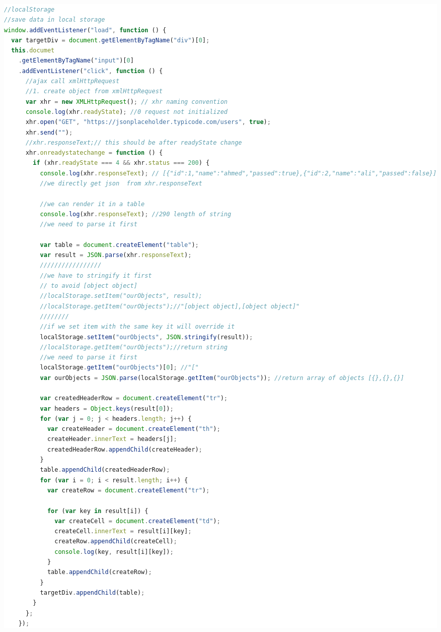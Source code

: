 ```js
//localStorage
//save data in local storage
window.addEventListener("load", function () {
  var targetDiv = document.getElementByTagName("div")[0];
  this.documet
    .getElementByTagName("input")[0]
    .addEventListener("click", function () {
      //ajax call xmlHttpRequest
      //1. create object from xmlHttpRequest
      var xhr = new XMLHttpRequest(); // xhr naming convention
      console.log(xhr.readyState); //0 request not initialized
      xhr.open("GET", "https://jsonplaceholder.typicode.com/users", true);
      xhr.send("");
      //xhr.responseText;// this should be after readyState change
      xhr.onreadystatechange = function () {
        if (xhr.readyState === 4 && xhr.status === 200) {
          console.log(xhr.responseText); // [{"id":1,"name":"ahmed","passed":true},{"id":2,"name":"ali","passed":false}]
          //we directly get json  from xhr.responseText

          //we can render it in a table
          console.log(xhr.responseText); //290 length of string
          //we need to parse it first

          var table = document.createElement("table");
          var result = JSON.parse(xhr.responseText);
          /////////////////
          //we have to stringify it first
          // to avoid [object object]
          //localStorage.setItem("ourObjects", result);
          //localStorage.getItem("ourObjects");//"[object object],[object object]"
          ////////
          //if we set item with the same key it will override it
          localStorage.setItem("ourObjects", JSON.stringify(result));
          //localStorage.getItem("ourObjects");//return string
          //we need to parse it first
          localStorage.getItem("ourObjects")[0]; //"["
          var ourObjects = JSON.parse(localStorage.getItem("ourObjects")); //return array of objects [{},{},{}]

          var createdHeaderRow = document.createElement("tr");
          var headers = Object.keys(result[0]);
          for (var j = 0; j < headers.length; j++) {
            var createHeader = document.createElement("th");
            createHeader.innerText = headers[j];
            createdHeaderRow.appendChild(createHeader);
          }
          table.appendChild(createdHeaderRow);
          for (var i = 0; i < result.length; i++) {
            var createRow = document.createElement("tr");

            for (var key in result[i]) {
              var createCell = document.createElement("td");
              createCell.innerText = result[i][key];
              createRow.appendChild(createCell);
              console.log(key, result[i][key]);
            }
            table.appendChild(createRow);
          }
          targetDiv.appendChild(table);
        }
      };
    });
```